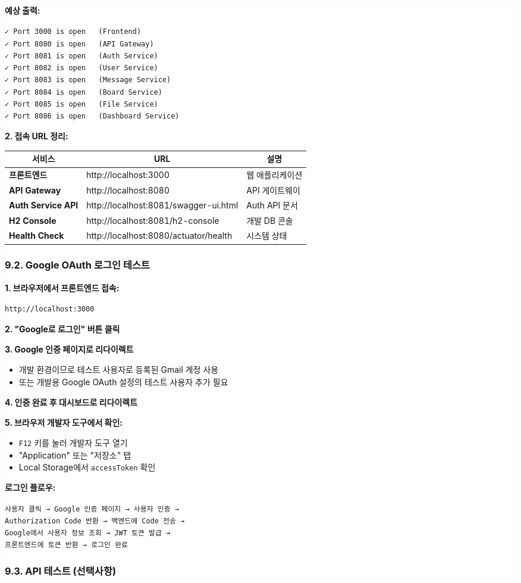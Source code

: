 **예상 출력:**
```
✓ Port 3000 is open   (Frontend)
✓ Port 8080 is open   (API Gateway)
✓ Port 8081 is open   (Auth Service)
✓ Port 8082 is open   (User Service)
✓ Port 8083 is open   (Message Service)
✓ Port 8084 is open   (Board Service)
✓ Port 8085 is open   (File Service)
✓ Port 8086 is open   (Dashboard Service)
```

**2. 접속 URL 정리:**

| 서비스 | URL | 설명 |
|--------|-----|------|
| **프론트엔드** | http://localhost:3000 | 웹 애플리케이션 |
| **API Gateway** | http://localhost:8080 | API 게이트웨이 |
| **Auth Service API** | http://localhost:8081/swagger-ui.html | Auth API 문서 |
| **H2 Console** | http://localhost:8081/h2-console | 개발 DB 콘솔 |
| **Health Check** | http://localhost:8080/actuator/health | 시스템 상태 |

### 9.2. Google OAuth 로그인 테스트

**1. 브라우저에서 프론트엔드 접속:**
```
http://localhost:3000
```

**2. "Google로 로그인" 버튼 클릭**

**3. Google 인증 페이지로 리다이렉트**
- 개발 환경이므로 테스트 사용자로 등록된 Gmail 계정 사용
- 또는 개발용 Google OAuth 설정의 테스트 사용자 추가 필요

**4. 인증 완료 후 대시보드로 리다이렉트**

**5. 브라우저 개발자 도구에서 확인:**
- `F12` 키를 눌러 개발자 도구 열기
- "Application" 또는 "저장소" 탭
- Local Storage에서 `accessToken` 확인

**로그인 플로우:**
```
사용자 클릭 → Google 인증 페이지 → 사용자 인증 → 
Authorization Code 반환 → 백엔드에 Code 전송 → 
Google에서 사용자 정보 조회 → JWT 토큰 발급 → 
프론트엔드에 토큰 반환 → 로그인 완료
```

### 9.3. API 테스트 (선택사항)
